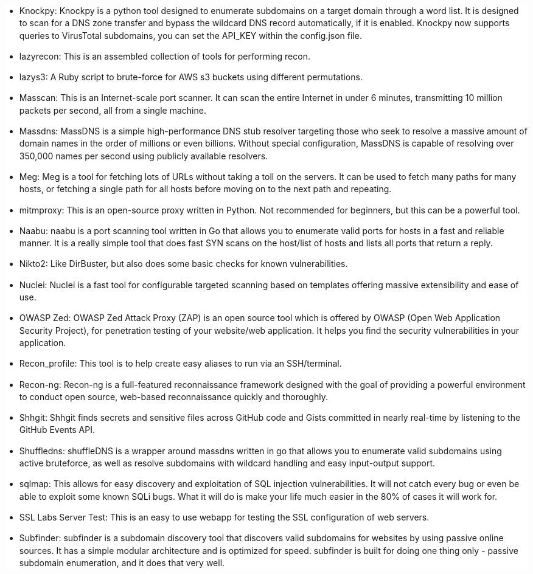  * Knockpy: Knockpy is a python tool designed to enumerate subdomains on a target domain through a word list. It is designed to scan for a DNS zone transfer and bypass the wildcard DNS record automatically, if it is enabled. Knockpy now supports queries to VirusTotal subdomains, you can set the API_KEY within the config.json file.
 
 * lazyrecon: This is an assembled collection of tools for performing recon.
 
 * lazys3: A Ruby script to brute-force for AWS s3 buckets using different permutations.
 
 * Masscan: This is an Internet-scale port scanner. It can scan the entire Internet in under 6 minutes, transmitting 10 million packets per second, all from a single machine.
 
 * Massdns: MassDNS is a simple high-performance DNS stub resolver targeting those who seek to resolve a massive amount of domain names in the order of millions or even billions. Without special configuration, MassDNS is capable of resolving over 350,000 names per second using publicly available resolvers.
 
 * Meg: Meg is a tool for fetching lots of URLs without taking a toll on the servers. It can be used to fetch many paths for many hosts, or fetching a single path for all hosts before moving on to the next path and repeating.
 
 * mitmproxy: This is an open-source proxy written in Python. Not recommended for beginners, but this can be a powerful tool.
 
 * Naabu: naabu is a port scanning tool written in Go that allows you to enumerate valid ports for hosts in a fast and reliable manner. It is a really simple tool that does fast SYN scans on the host/list of hosts and lists all ports that return a reply.
 
 * Nikto2: Like DirBuster, but also does some basic checks for known vulnerabilities.
 
 * Nuclei: Nuclei is a fast tool for configurable targeted scanning based on templates offering massive extensibility and ease of use.
 
 * OWASP Zed: OWASP Zed Attack Proxy (ZAP) is an open source tool which is offered by OWASP (Open Web Application Security Project), for penetration testing of your website/web application. It helps you find the security vulnerabilities in your application.
 
 * Recon_profile: This tool is to help create easy aliases to run via an SSH/terminal. 
 
 * Recon-ng: Recon-ng is a full-featured reconnaissance framework designed with the goal of providing a powerful environment to conduct open source, web-based reconnaissance quickly and thoroughly.
 
 * Shhgit: Shhgit finds secrets and sensitive files across GitHub code and Gists committed in nearly real-time by listening to the GitHub Events API.
 
 * Shuffledns: shuffleDNS is a wrapper around massdns written in go that allows you to enumerate valid subdomains using active bruteforce, as well as resolve subdomains with wildcard handling and easy input-output support.
 
 * sqlmap: This allows for easy discovery and exploitation of SQL injection vulnerabilities. It will not catch every bug or even be able to exploit some known SQLi bugs. What it will do is make your life much easier in the 80% of cases it will work for.
 
 * SSL Labs Server Test: This is an easy to use webapp for testing the SSL configuration of web servers.
 
 * Subfinder: subfinder is a subdomain discovery tool that discovers valid subdomains for websites by using passive online sources. It has a simple modular architecture and is optimized for speed. subfinder is built for doing one thing only - passive subdomain enumeration, and it does that very well.
 